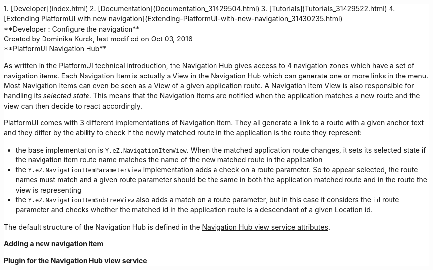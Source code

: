 <div id="page">
<div id="main" class="aui-page-panel">
<div id="main-header">
<div id="breadcrumb-section">
1.  [Developer](index.html)
2.  [Documentation](Documentation_31429504.html)
3.  [Tutorials](Tutorials_31429522.html)
4.  [Extending PlatformUI with new navigation](Extending-PlatformUI-with-new-navigation_31430235.html)

</div>
**Developer : Configure the navigation**

</div>
<div id="content" class="view">
<div class="page-metadata">
Created by Dominika Kurek, last modified on Oct 03, 2016

</div>
<div id="main-content" class="wiki-content group">
<div class="contentLayout2">
<div class="columnLayout two-right-sidebar"
data-layout="two-right-sidebar">
<div class="cell normal" data-type="normal">
<div class="innerCell">
**PlatformUI Navigation Hub**

As written in the [PlatformUI technical introduction](Extending-eZ-Platform_31429689.html), the Navigation Hub gives access to 4 navigation zones which have a set of navigation items. Each Navigation Item is actually a View in the Navigation Hub which can generate one or more links in the menu. Most Navigation Items can even be seen as a View of a given application route. A Navigation Item View is also responsible for handling its *selected state*. This means that the Navigation Items are notified when the application matches a new route and the view can then decide to react accordingly.

PlatformUI comes with 3 different implementations of Navigation Item. They all generate a link to a route with a given anchor text and they differ by the ability to check if the newly matched route in the application is the route they represent:

-   the base implementation is `Y.eZ.NavigationItemView`. When the matched application route changes, it sets its selected state if the navigation item route name matches the name of the new matched route in the application
-   the `Y.eZ.NavigationItemParameterView` implementation adds a check on a route parameter. So to appear selected, the route names must match and a given route parameter should be the same in both the application matched route and in the route the view is representing
-   the `Y.eZ.NavigationItemSubtreeView` also adds a match on a route parameter, but in this case it considers the `id` route parameter and checks whether the matched id in the application route is a descendant of a given Location id.

The default structure of the Navigation Hub is defined in the [Navigation Hub view service attributes](https://github.com/ezsystems/PlatformUIBundle/blob/master/Resources/public/js/views/services/ez-navigationhubviewservice.js#L377).

**Adding a new navigation item**

**Plugin for the Navigation Hub view service**
